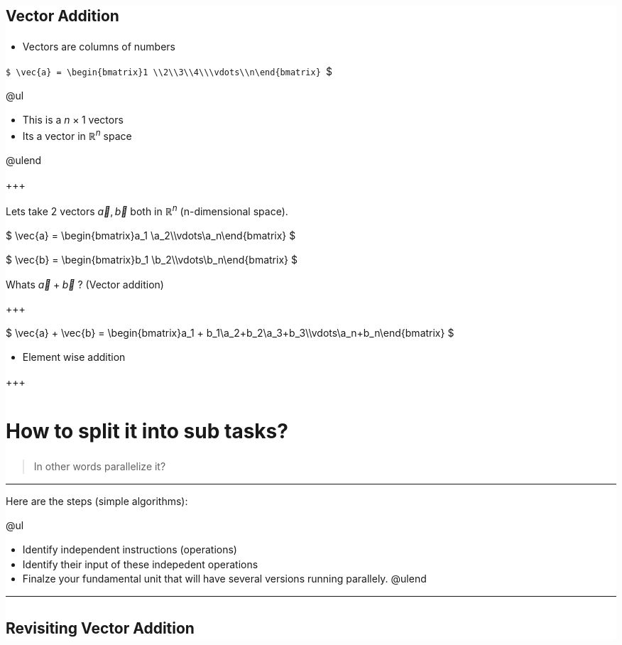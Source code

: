 ## Vector Addition


- Vectors are columns of numbers

`$
\vec{a} = \begin{bmatrix}1 \\2\\3\\4\\\vdots\\n\end{bmatrix}
`$

@ul
- This is a $n\times1$ vectors
- Its a vector in $\mathbb{R}^n$ space

@ulend

+++

Lets take 2 vectors $\vec{a}, \vec{b}$ both in $\mathbb{R}^n$ (n-dimensional space).

$
\vec{a} = \begin{bmatrix}a_1 \\a_2\\\vdots\\a_n\end{bmatrix}
$

$
\vec{b} = \begin{bmatrix}b_1 \\b_2\\\vdots\\b_n\end{bmatrix}
$

Whats $\vec{a} + \vec{b}$ ? (Vector addition)

+++

$
\vec{a} + \vec{b} = \begin{bmatrix}a_1 + b_1\\a_2+b_2\\a_3+b_3\\\vdots\\a_n+b_n\end{bmatrix}
$

- Element wise addition

+++ 

# How to split it into sub tasks?
> In other words parallelize it?

---

Here are the steps (simple algorithms):

@ul
- Identify independent instructions (operations)
- Identify their input of these indepedent operations
- Finalze your fundamental unit that will have several versions running parallely.
@ulend

---

## Revisiting Vector Addition
